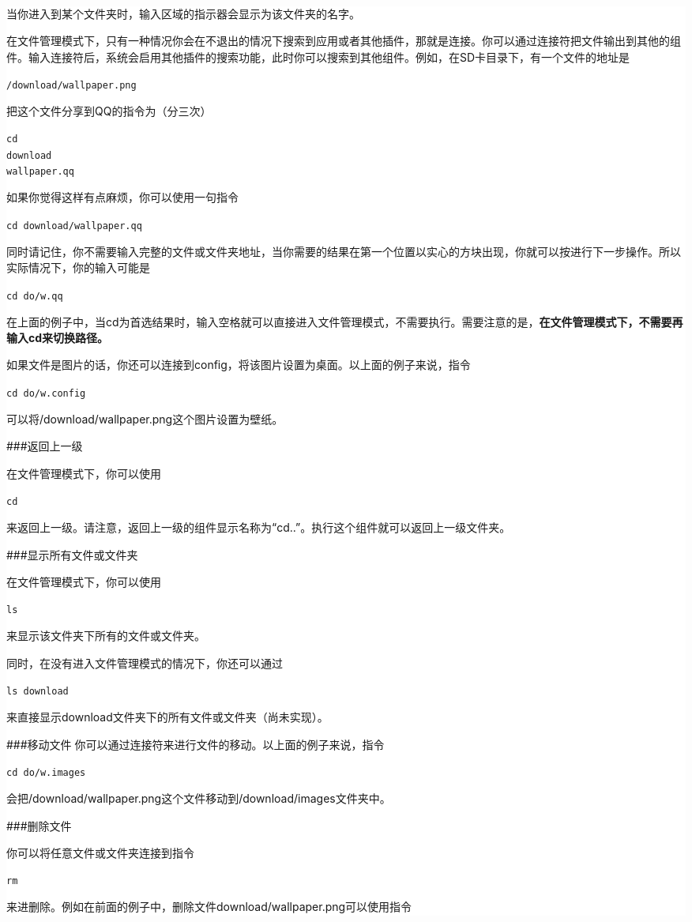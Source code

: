   当你进入到某个文件夹时，输入区域的指示器会显示为该文件夹的名字。
  
  在文件管理模式下，只有一种情况你会在不退出的情况下搜索到应用或者其他插件，那就是连接。你可以通过连接符把文件输出到其他的组件。输入连接符后，系统会启用其他插件的搜索功能，此时你可以搜索到其他组件。例如，在SD卡目录下，有一个文件的地址是
  
    /download/wallpaper.png
  
  把这个文件分享到QQ的指令为（分三次）
  
    cd
    download
    wallpaper.qq
  
  如果你觉得这样有点麻烦，你可以使用一句指令
  
    cd download/wallpaper.qq
  
  同时请记住，你不需要输入完整的文件或文件夹地址，当你需要的结果在第一个位置以实心的方块出现，你就可以按进行下一步操作。所以实际情况下，你的输入可能是
  
    cd do/w.qq  
  
  在上面的例子中，当cd为首选结果时，输入空格就可以直接进入文件管理模式，不需要执行。需要注意的是，**在文件管理模式下，不需要再输入cd来切换路径。**
  
  如果文件是图片的话，你还可以连接到config，将该图片设置为桌面。以上面的例子来说，指令
  
    cd do/w.config
    
  可以将/download/wallpaper.png这个图片设置为壁纸。
  
###返回上一级

  在文件管理模式下，你可以使用
  
    cd
    
  来返回上一级。请注意，返回上一级的组件显示名称为“cd..”。执行这个组件就可以返回上一级文件夹。

###显示所有文件或文件夹

  在文件管理模式下，你可以使用
  
    ls
    
  来显示该文件夹下所有的文件或文件夹。
  
  同时，在没有进入文件管理模式的情况下，你还可以通过
  
    ls download
    
  来直接显示download文件夹下的所有文件或文件夹（尚未实现）。
      
###移动文件 
  你可以通过连接符来进行文件的移动。以上面的例子来说，指令
    
    cd do/w.images
    
  会把/download/wallpaper.png这个文件移动到/download/images文件夹中。
  
###删除文件
  
  你可以将任意文件或文件夹连接到指令
    
    rm
    
  来进删除。例如在前面的例子中，删除文件download/wallpaper.png可以使用指令
  